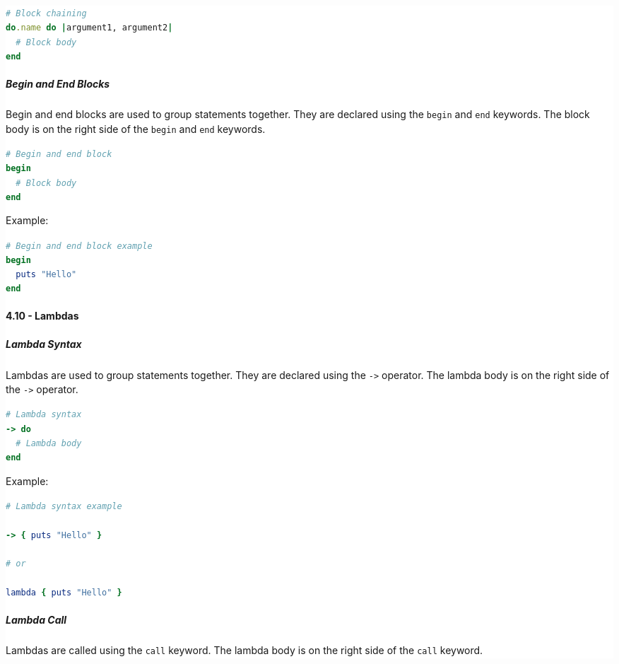 ```ruby
# Block chaining
do.name do |argument1, argument2|
  # Block body
end
```

##### **Begin and End Blocks**

Begin and end blocks are used to group statements together. They are declared using the `begin` and `end` keywords. The block body is on the right side of the `begin` and `end` keywords.

```ruby
# Begin and end block
begin
  # Block body
end
```

Example:
  
  ```ruby
  # Begin and end block example
  begin
    puts "Hello"
  end
  ```

#### 4.10 - Lambdas

##### **Lambda Syntax**

Lambdas are used to group statements together. They are declared using the `->` operator. The lambda body is on the right side of the `->` operator.

```ruby
# Lambda syntax
-> do
  # Lambda body
end
```

Example:

```ruby
# Lambda syntax example

-> { puts "Hello" }

# or

lambda { puts "Hello" }
```

##### **Lambda Call**

Lambdas are called using the `call` keyword. The lambda body is on the right side of the `call` keyword.
